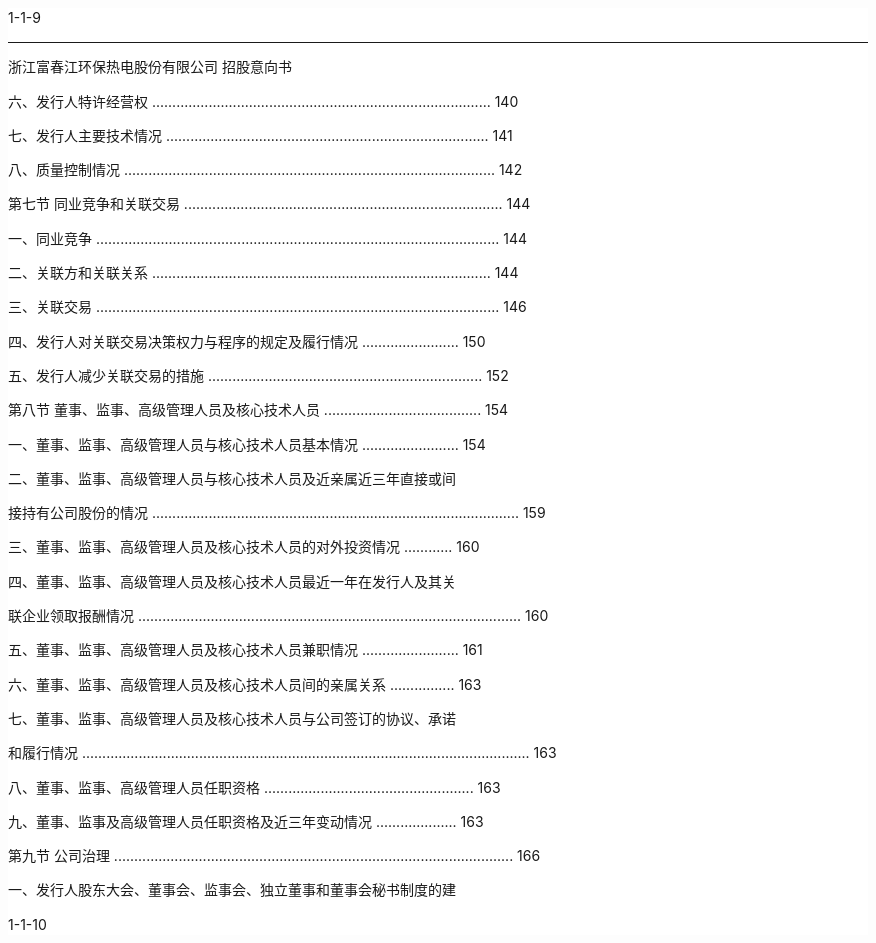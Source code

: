 1-1-9


-----

浙江富春江环保热电股份有限公司 招股意向书

六、发行人特许经营权 .................................................................................... 140

七、发行人主要技术情况 ................................................................................ 141

八、质量控制情况 ............................................................................................ 142

第七节 同业竞争和关联交易 ............................................................................... 144

一、同业竞争 .................................................................................................... 144

二、关联方和关联关系 .................................................................................... 144

三、关联交易 .................................................................................................... 146

四、发行人对关联交易决策权力与程序的规定及履行情况 ........................ 150

五、发行人减少关联交易的措施 .................................................................... 152

第八节 董事、监事、高级管理人员及核心技术人员 ....................................... 154

一、董事、监事、高级管理人员与核心技术人员基本情况 ........................ 154

二、董事、监事、高级管理人员与核心技术人员及近亲属近三年直接或间

接持有公司股份的情况 ........................................................................................... 159

三、董事、监事、高级管理人员及核心技术人员的对外投资情况 ............ 160

四、董事、监事、高级管理人员及核心技术人员最近一年在发行人及其关

联企业领取报酬情况 ............................................................................................... 160

五、董事、监事、高级管理人员及核心技术人员兼职情况 ........................ 161

六、董事、监事、高级管理人员及核心技术人员间的亲属关系 ................ 163

七、董事、监事、高级管理人员及核心技术人员与公司签订的协议、承诺

和履行情况 ............................................................................................................... 163

八、董事、监事、高级管理人员任职资格 .................................................... 163

九、董事、监事及高级管理人员任职资格及近三年变动情况 .................... 163

第九节 公司治理 ................................................................................................... 166

一、发行人股东大会、董事会、监事会、独立董事和董事会秘书制度的建

1-1-10
